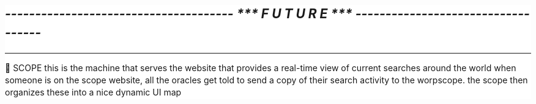 ***-------------------------------------- ***  F U T U R E  *** -----------------------------------***
------------------------------------------------------------------------------------------------------
------------------------------------------------------------------------------------------------------

🔭 SCOPE
    this is the machine that serves the website that provides a real-time view of current searches around the world
    when someone is on the scope website, all the oracles get told to send a copy of their search activity to the worpscope.  the scope then organizes these into a nice dynamic UI map